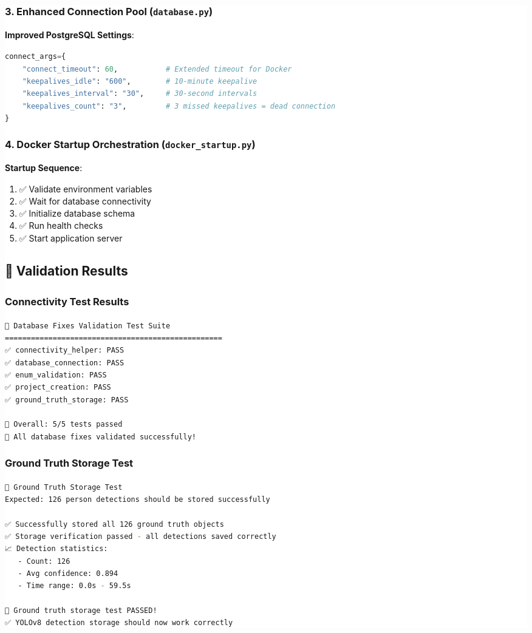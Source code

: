 ### 3. Enhanced Connection Pool (`database.py`)

**Improved PostgreSQL Settings**:
```python
connect_args={
    "connect_timeout": 60,           # Extended timeout for Docker
    "keepalives_idle": "600",        # 10-minute keepalive
    "keepalives_interval": "30",     # 30-second intervals
    "keepalives_count": "3",         # 3 missed keepalives = dead connection
}
```

### 4. Docker Startup Orchestration (`docker_startup.py`)

**Startup Sequence**:
1. ✅ Validate environment variables
2. ✅ Wait for database connectivity
3. ✅ Initialize database schema
4. ✅ Run health checks
5. ✅ Start application server

## 🧪 Validation Results

### Connectivity Test Results
```bash
🧪 Database Fixes Validation Test Suite
==================================================
✅ connectivity_helper: PASS
✅ database_connection: PASS  
✅ enum_validation: PASS
✅ project_creation: PASS
✅ ground_truth_storage: PASS

🎯 Overall: 5/5 tests passed
🎉 All database fixes validated successfully!
```

### Ground Truth Storage Test
```bash
🧪 Ground Truth Storage Test
Expected: 126 person detections should be stored successfully

✅ Successfully stored all 126 ground truth objects
✅ Storage verification passed - all detections saved correctly
📈 Detection statistics:
   - Count: 126
   - Avg confidence: 0.894
   - Time range: 0.0s - 59.5s

🎉 Ground truth storage test PASSED!
✅ YOLOv8 detection storage should now work correctly
```
